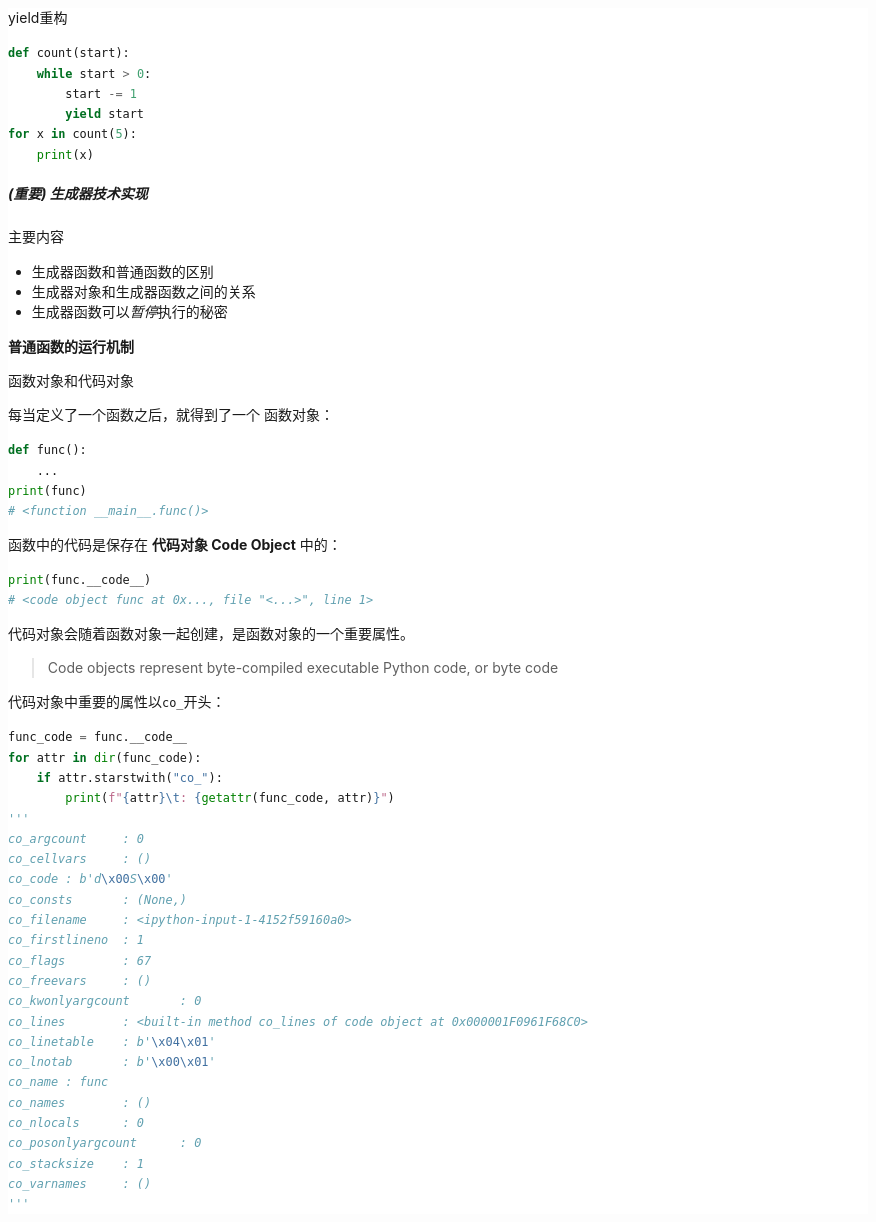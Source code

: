 yield重构

```python
def count(start):
    while start > 0:
        start -= 1
        yield start
for x in count(5):
    print(x)
```

##### (重要) 生成器技术实现

主要内容

* 生成器函数和普通函数的区别
* 生成器对象和生成器函数之间的关系
* 生成器函数可以*暂停*执行的秘密

**普通函数的运行机制**

函数对象和代码对象

每当定义了一个函数之后，就得到了一个 函数对象：

```python
def func():
    ...
print(func)
# <function __main__.func()>
```

函数中的代码是保存在 **代码对象 Code Object** 中的：

```python
print(func.__code__)
# <code object func at 0x..., file "<...>", line 1>
```

代码对象会随着函数对象一起创建，是函数对象的一个重要属性。

> Code objects represent byte-compiled executable Python code, or byte code

代码对象中重要的属性以`co_`开头：

```python
func_code = func.__code__
for attr in dir(func_code):
    if attr.starstwith("co_"):
        print(f"{attr}\t: {getattr(func_code, attr)}")
'''
co_argcount     : 0
co_cellvars     : ()
co_code : b'd\x00S\x00'
co_consts       : (None,)
co_filename     : <ipython-input-1-4152f59160a0>
co_firstlineno  : 1
co_flags        : 67
co_freevars     : ()
co_kwonlyargcount       : 0
co_lines        : <built-in method co_lines of code object at 0x000001F0961F68C0>
co_linetable    : b'\x04\x01'
co_lnotab       : b'\x00\x01'
co_name : func
co_names        : ()
co_nlocals      : 0
co_posonlyargcount      : 0
co_stacksize    : 1
co_varnames     : ()
'''
```
